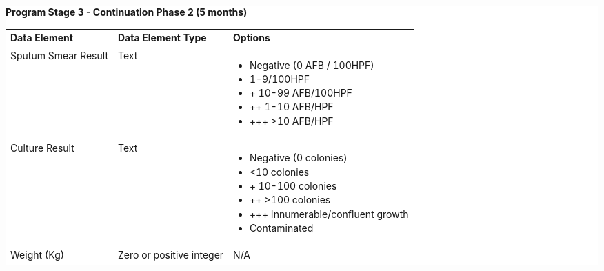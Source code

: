 
**Program Stage 3 - Continuation Phase 2 (5 months)**


<table>
  <tr>
   <td><strong>Data Element</strong>
   </td>
   <td><strong>Data Element Type</strong>
   </td>
   <td><strong>Options</strong>
   </td>
  </tr>
  <tr>
   <td>Sputum Smear Result
   </td>
   <td>Text
   </td>
   <td>
<ul>

<li>Negative (0 AFB / 100HPF)

<li>1-9/100HPF

<li>+ 10-99 AFB/100HPF

<li>++ 1-10 AFB/HPF

<li>+++ >10 AFB/HPF
</li>
</ul>
   </td>
  </tr>
  <tr>
   <td>Culture Result
   </td>
   <td>Text
   </td>
   <td>
<ul>

<li>Negative (0 colonies)

<li>&lt;10 colonies

<li>+ 10-100 colonies

<li>++ >100 colonies

<li>+++ Innumerable/confluent growth

<li>Contaminated		
</li>
</ul>
   </td>
  </tr>
  <tr>
   <td>Weight (Kg)
   </td>
   <td>Zero or positive integer
   </td>
   <td>
    N/A
   </td>
  </tr>
</table>
